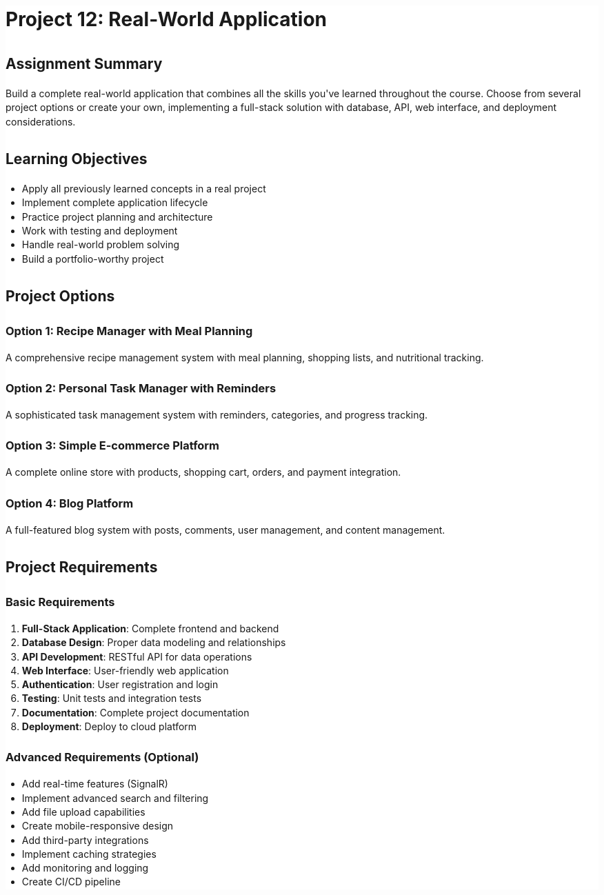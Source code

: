 # Project 12: Real-World Application

## Assignment Summary
Build a complete real-world application that combines all the skills you've learned throughout the course. Choose from several project options or create your own, implementing a full-stack solution with database, API, web interface, and deployment considerations.

## Learning Objectives
- Apply all previously learned concepts in a real project
- Implement complete application lifecycle
- Practice project planning and architecture
- Work with testing and deployment
- Handle real-world problem solving
- Build a portfolio-worthy project

## Project Options

### Option 1: Recipe Manager with Meal Planning
A comprehensive recipe management system with meal planning, shopping lists, and nutritional tracking.

### Option 2: Personal Task Manager with Reminders
A sophisticated task management system with reminders, categories, and progress tracking.

### Option 3: Simple E-commerce Platform
A complete online store with products, shopping cart, orders, and payment integration.

### Option 4: Blog Platform
A full-featured blog system with posts, comments, user management, and content management.

## Project Requirements

### Basic Requirements
1. **Full-Stack Application**: Complete frontend and backend
2. **Database Design**: Proper data modeling and relationships
3. **API Development**: RESTful API for data operations
4. **Web Interface**: User-friendly web application
5. **Authentication**: User registration and login
6. **Testing**: Unit tests and integration tests
7. **Documentation**: Complete project documentation
8. **Deployment**: Deploy to cloud platform

### Advanced Requirements (Optional)
- Add real-time features (SignalR)
- Implement advanced search and filtering
- Add file upload capabilities
- Create mobile-responsive design
- Add third-party integrations
- Implement caching strategies
- Add monitoring and logging
- Create CI/CD pipeline

